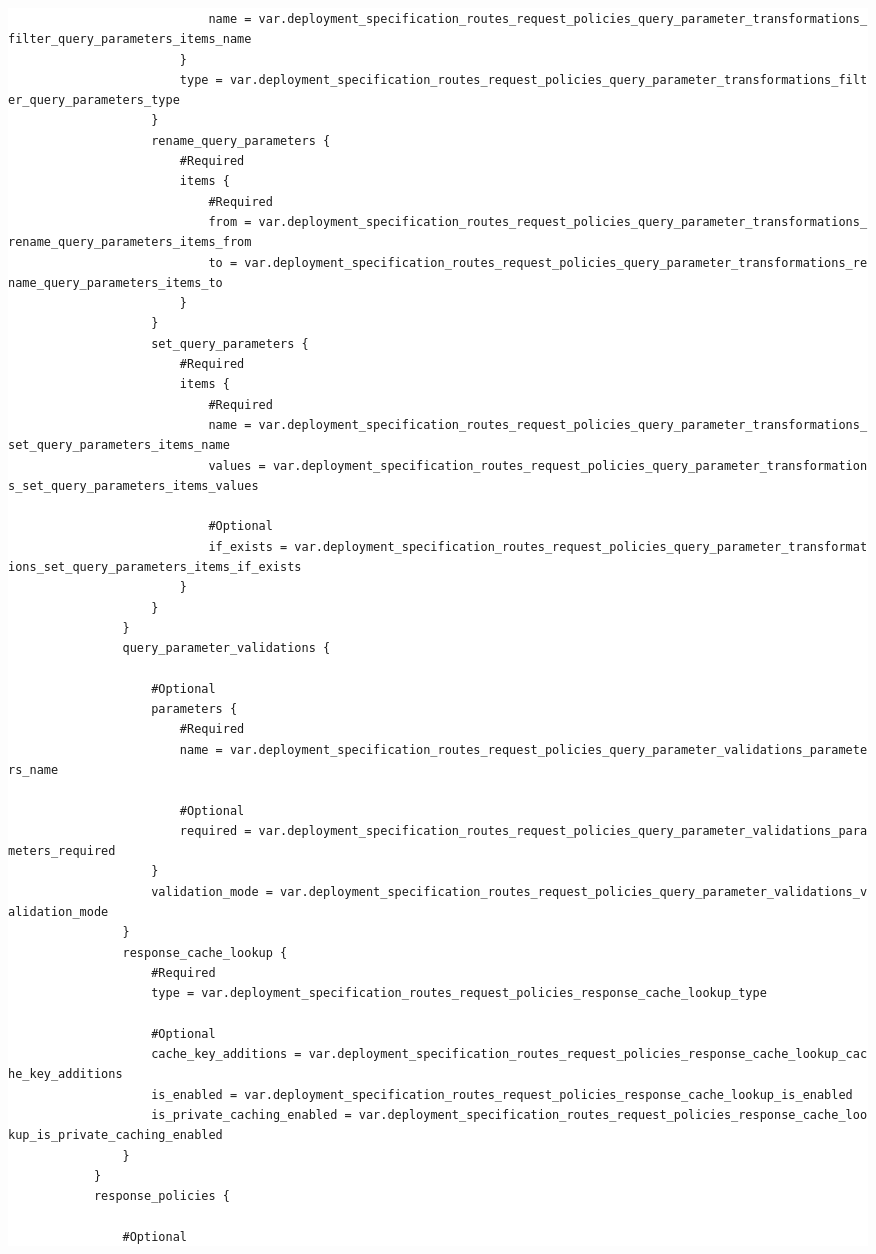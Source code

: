 ```hcl
							name = var.deployment_specification_routes_request_policies_query_parameter_transformations_filter_query_parameters_items_name
						}
						type = var.deployment_specification_routes_request_policies_query_parameter_transformations_filter_query_parameters_type
					}
					rename_query_parameters {
						#Required
						items {
							#Required
							from = var.deployment_specification_routes_request_policies_query_parameter_transformations_rename_query_parameters_items_from
							to = var.deployment_specification_routes_request_policies_query_parameter_transformations_rename_query_parameters_items_to
						}
					}
					set_query_parameters {
						#Required
						items {
							#Required
							name = var.deployment_specification_routes_request_policies_query_parameter_transformations_set_query_parameters_items_name
							values = var.deployment_specification_routes_request_policies_query_parameter_transformations_set_query_parameters_items_values

							#Optional
							if_exists = var.deployment_specification_routes_request_policies_query_parameter_transformations_set_query_parameters_items_if_exists
						}
					}
				}
				query_parameter_validations {

					#Optional
					parameters {
						#Required
						name = var.deployment_specification_routes_request_policies_query_parameter_validations_parameters_name

						#Optional
						required = var.deployment_specification_routes_request_policies_query_parameter_validations_parameters_required
					}
					validation_mode = var.deployment_specification_routes_request_policies_query_parameter_validations_validation_mode
				}
				response_cache_lookup {
					#Required
					type = var.deployment_specification_routes_request_policies_response_cache_lookup_type

					#Optional
					cache_key_additions = var.deployment_specification_routes_request_policies_response_cache_lookup_cache_key_additions
					is_enabled = var.deployment_specification_routes_request_policies_response_cache_lookup_is_enabled
					is_private_caching_enabled = var.deployment_specification_routes_request_policies_response_cache_lookup_is_private_caching_enabled
				}
			}
			response_policies {

				#Optional
```